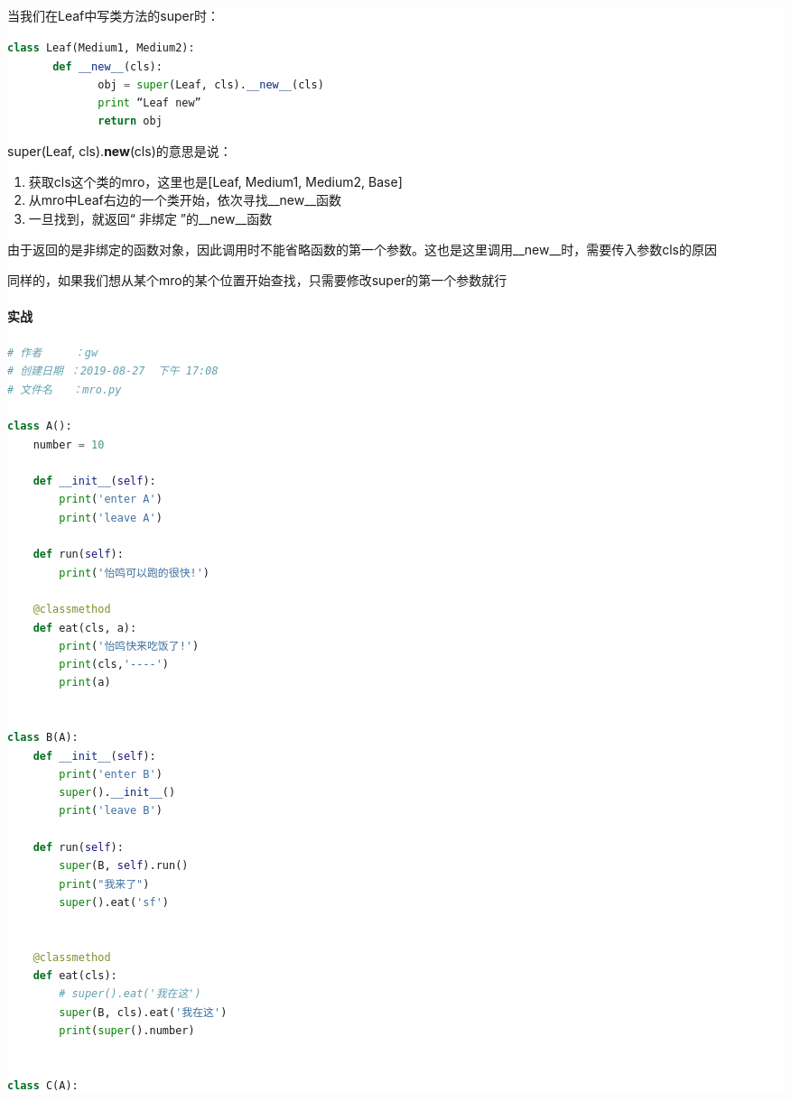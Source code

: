 当我们在Leaf中写类方法的super时：

```python
class Leaf(Medium1, Medium2):
       def __new__(cls):
              obj = super(Leaf, cls).__new__(cls)
              print “Leaf new”
              return obj

```



super(Leaf, cls).__new__(cls)的意思是说：

1. 获取cls这个类的mro，这里也是[Leaf, Medium1, Medium2, Base]
2. 从mro中Leaf右边的一个类开始，依次寻找__new__函数
3. 一旦找到，就返回“ 非绑定 ”的__new__函数

由于返回的是非绑定的函数对象，因此调用时不能省略函数的第一个参数。这也是这里调用__new__时，需要传入参数cls的原因

同样的，如果我们想从某个mro的某个位置开始查找，只需要修改super的第一个参数就行



#### 实战

```python
# 作者     ：gw
# 创建日期 ：2019-08-27  下午 17:08
# 文件名   ：mro.py

class A():
    number = 10

    def __init__(self):
        print('enter A')
        print('leave A')

    def run(self):
        print('怡鸣可以跑的很快!')

    @classmethod
    def eat(cls, a):
        print('怡鸣快来吃饭了!')
        print(cls,'----')
        print(a)


class B(A):
    def __init__(self):
        print('enter B')
        super().__init__()
        print('leave B')

    def run(self):
        super(B, self).run()
        print("我来了")
        super().eat('sf')


    @classmethod
    def eat(cls):
        # super().eat('我在这')
        super(B, cls).eat('我在这')
        print(super().number)


class C(A):
```
